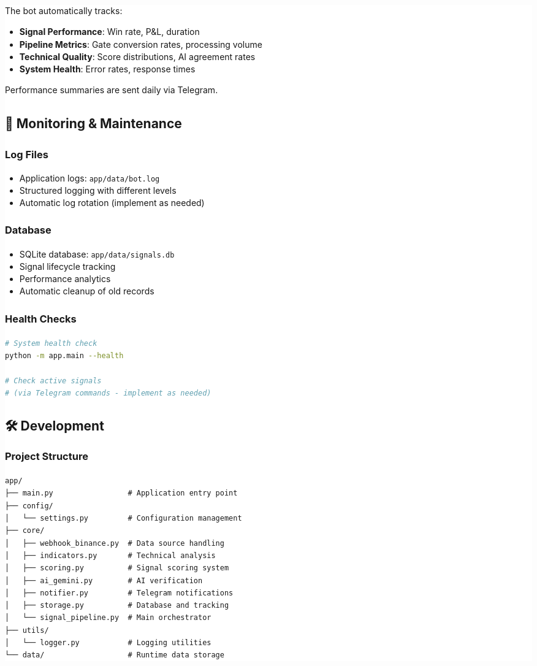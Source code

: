 The bot automatically tracks:
- **Signal Performance**: Win rate, P&L, duration
- **Pipeline Metrics**: Gate conversion rates, processing volume
- **Technical Quality**: Score distributions, AI agreement rates
- **System Health**: Error rates, response times

Performance summaries are sent daily via Telegram.

## 🔧 Monitoring & Maintenance

### Log Files
- Application logs: `app/data/bot.log`
- Structured logging with different levels
- Automatic log rotation (implement as needed)

### Database
- SQLite database: `app/data/signals.db`
- Signal lifecycle tracking
- Performance analytics
- Automatic cleanup of old records

### Health Checks
```bash
# System health check
python -m app.main --health

# Check active signals
# (via Telegram commands - implement as needed)
```

## 🛠️ Development

### Project Structure
```
app/
├── main.py                 # Application entry point
├── config/
│   └── settings.py         # Configuration management
├── core/
│   ├── webhook_binance.py  # Data source handling
│   ├── indicators.py       # Technical analysis
│   ├── scoring.py          # Signal scoring system
│   ├── ai_gemini.py        # AI verification
│   ├── notifier.py         # Telegram notifications
│   ├── storage.py          # Database and tracking
│   └── signal_pipeline.py  # Main orchestrator
├── utils/
│   └── logger.py           # Logging utilities
└── data/                   # Runtime data storage
```

